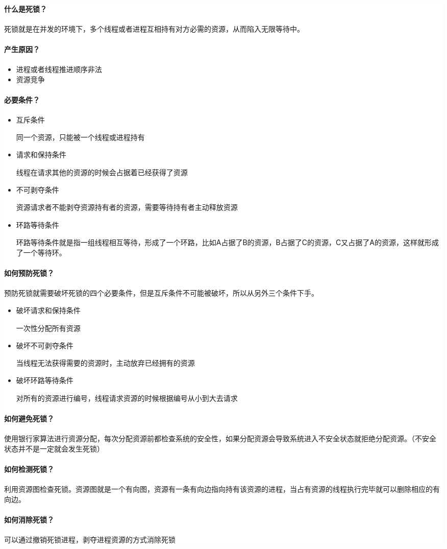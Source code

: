 #### 什么是死锁？

死锁就是在并发的环境下，多个线程或者进程互相持有对方必需的资源，从而陷入无限等待中。

#### 产生原因？

- 进程或者线程推进顺序非法
- 资源竞争

#### 必要条件？

- 互斥条件

  同一个资源，只能被一个线程或进程持有

- 请求和保持条件

  线程在请求其他的资源的时候会占据着已经获得了资源

- 不可剥夺条件

  资源请求者不能剥夺资源持有者的资源，需要等待持有者主动释放资源

- 环路等待条件

  环路等待条件就是指一组线程相互等待，形成了一个环路，比如A占据了B的资源，B占据了C的资源，C又占据了A的资源，这样就形成了一个等待环。



#### 如何预防死锁？

预防死锁就需要破坏死锁的四个必要条件，但是互斥条件不可能被破坏，所以从另外三个条件下手。

- 破坏请求和保持条件

  一次性分配所有资源

- 破坏不可剥夺条件

  当线程无法获得需要的资源时，主动放弃已经拥有的资源

- 破坏环路等待条件

  对所有的资源进行编号，线程请求资源的时候根据编号从小到大去请求



#### 如何避免死锁？

使用银行家算法进行资源分配，每次分配资源前都检查系统的安全性，如果分配资源会导致系统进入不安全状态就拒绝分配资源。（不安全状态并不是一定就会发生死锁）



#### 如何检测死锁？

利用资源图检查死锁。资源图就是一个有向图，资源有一条有向边指向持有该资源的进程，当占有资源的线程执行完毕就可以删除相应的有向边。



#### 如何消除死锁？

可以通过撤销死锁进程，剥夺进程资源的方式消除死锁

